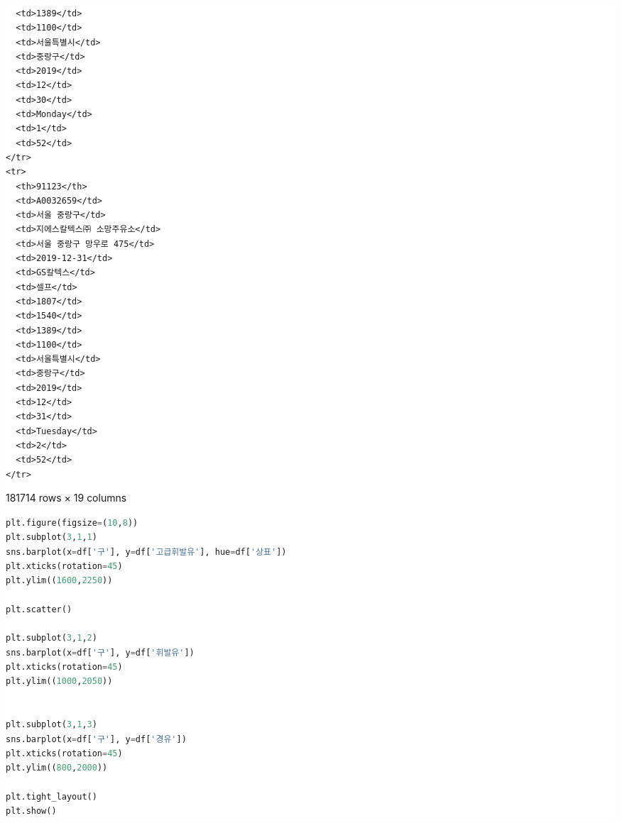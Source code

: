       <td>1389</td>
      <td>1100</td>
      <td>서울특별시</td>
      <td>중랑구</td>
      <td>2019</td>
      <td>12</td>
      <td>30</td>
      <td>Monday</td>
      <td>1</td>
      <td>52</td>
    </tr>
    <tr>
      <th>91123</th>
      <td>A0032659</td>
      <td>서울 중랑구</td>
      <td>지에스칼텍스㈜ 소망주유소</td>
      <td>서울 중랑구 망우로 475</td>
      <td>2019-12-31</td>
      <td>GS칼텍스</td>
      <td>셀프</td>
      <td>1807</td>
      <td>1540</td>
      <td>1389</td>
      <td>1100</td>
      <td>서울특별시</td>
      <td>중랑구</td>
      <td>2019</td>
      <td>12</td>
      <td>31</td>
      <td>Tuesday</td>
      <td>2</td>
      <td>52</td>
    </tr>
  </tbody>
</table>
<p>181714 rows × 19 columns</p>
</div>




```python
plt.figure(figsize=(10,8))
plt.subplot(3,1,1)
sns.barplot(x=df['구'], y=df['고급휘발유'], hue=df['상표'])
plt.xticks(rotation=45)
plt.ylim((1600,2250))

plt.scatter()

plt.subplot(3,1,2)
sns.barplot(x=df['구'], y=df['휘발유'])
plt.xticks(rotation=45)
plt.ylim((1000,2050))


plt.subplot(3,1,3)
sns.barplot(x=df['구'], y=df['경유'])
plt.xticks(rotation=45)
plt.ylim((800,2000))

plt.tight_layout()
plt.show()
```
